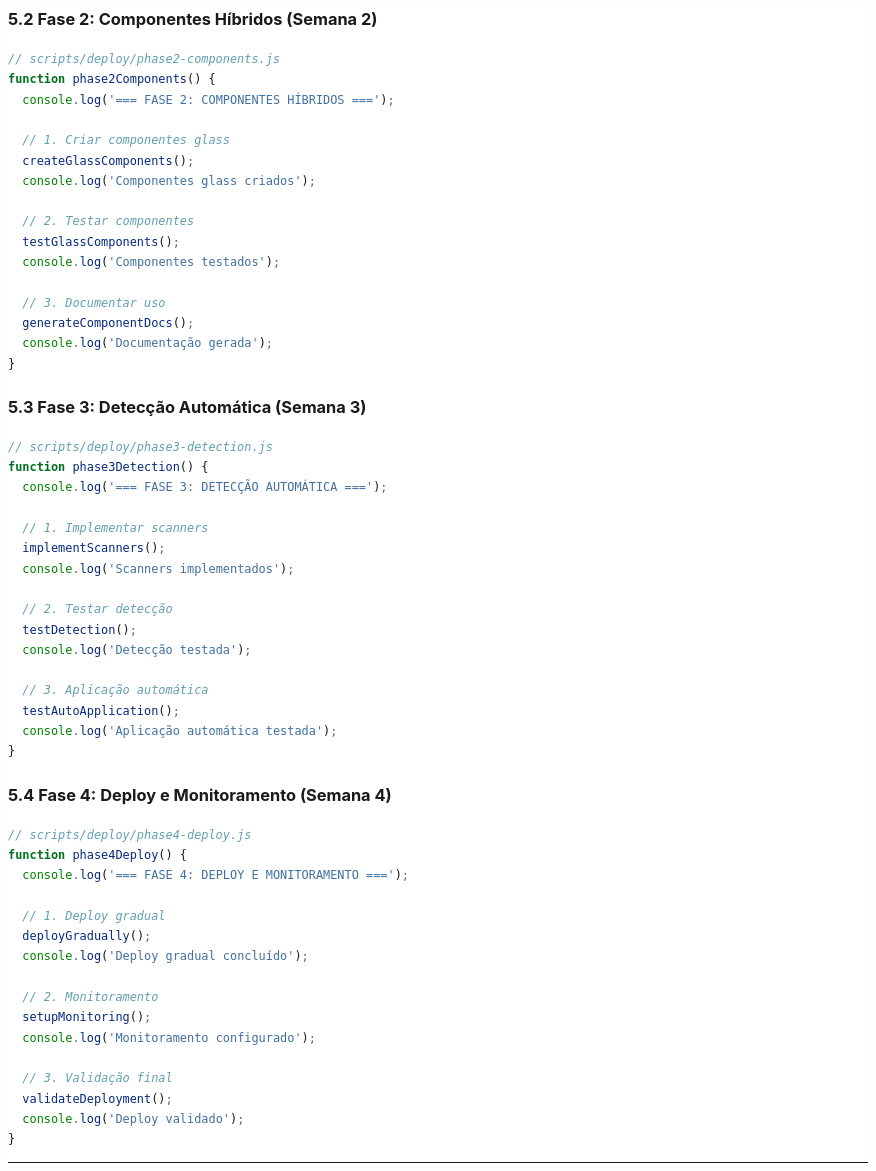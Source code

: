 
### **5.2 Fase 2: Componentes Híbridos (Semana 2)**
```javascript
// scripts/deploy/phase2-components.js
function phase2Components() {
  console.log('=== FASE 2: COMPONENTES HÍBRIDOS ===');
  
  // 1. Criar componentes glass
  createGlassComponents();
  console.log('Componentes glass criados');
  
  // 2. Testar componentes
  testGlassComponents();
  console.log('Componentes testados');
  
  // 3. Documentar uso
  generateComponentDocs();
  console.log('Documentação gerada');
}
```

### **5.3 Fase 3: Detecção Automática (Semana 3)**
```javascript
// scripts/deploy/phase3-detection.js
function phase3Detection() {
  console.log('=== FASE 3: DETECÇÃO AUTOMÁTICA ===');
  
  // 1. Implementar scanners
  implementScanners();
  console.log('Scanners implementados');
  
  // 2. Testar detecção
  testDetection();
  console.log('Detecção testada');
  
  // 3. Aplicação automática
  testAutoApplication();
  console.log('Aplicação automática testada');
}
```

### **5.4 Fase 4: Deploy e Monitoramento (Semana 4)**
```javascript
// scripts/deploy/phase4-deploy.js
function phase4Deploy() {
  console.log('=== FASE 4: DEPLOY E MONITORAMENTO ===');
  
  // 1. Deploy gradual
  deployGradually();
  console.log('Deploy gradual concluído');
  
  // 2. Monitoramento
  setupMonitoring();
  console.log('Monitoramento configurado');
  
  // 3. Validação final
  validateDeployment();
  console.log('Deploy validado');
}
```

---